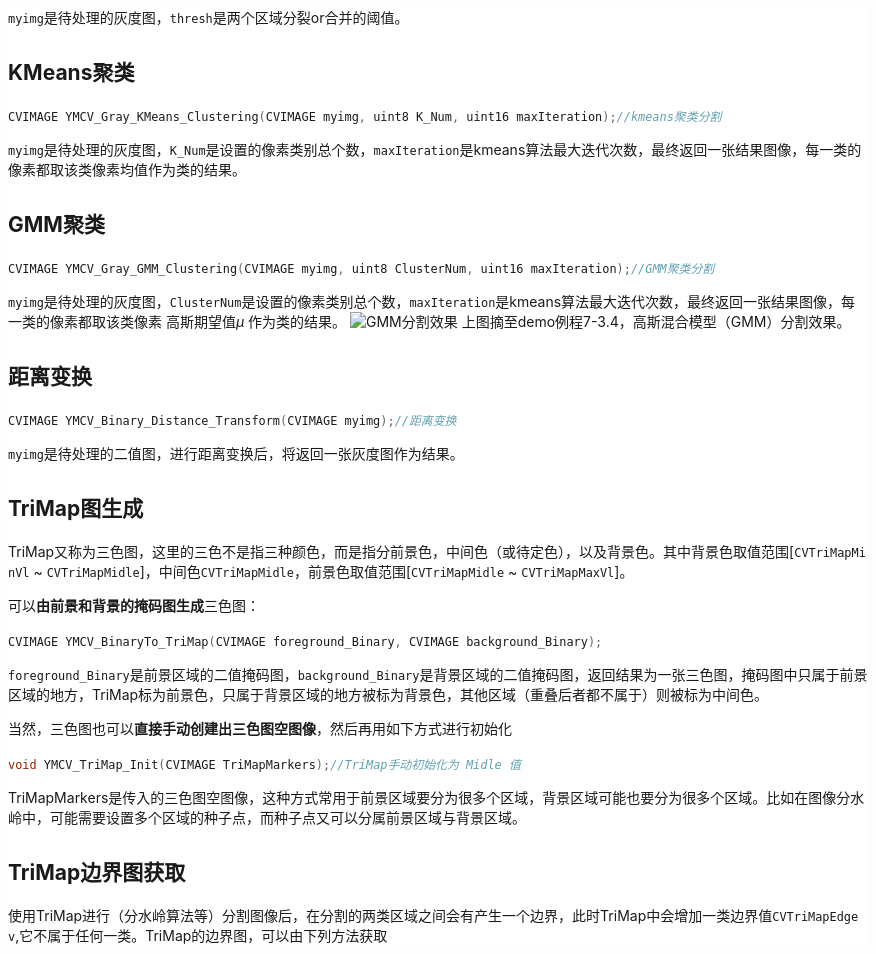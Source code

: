 `myimg`是待处理的灰度图，`thresh`是两个区域分裂or合并的阈值。

## KMeans聚类

```c
CVIMAGE YMCV_Gray_KMeans_Clustering(CVIMAGE myimg, uint8 K_Num, uint16 maxIteration);//kmeans聚类分割
```

`myimg`是待处理的灰度图，`K_Num`是设置的像素类别总个数，`maxIteration`是kmeans算法最大迭代次数，最终返回一张结果图像，每一类的像素都取该类像素均值作为类的结果。

## GMM聚类

```c
CVIMAGE YMCV_Gray_GMM_Clustering(CVIMAGE myimg, uint8 ClusterNum, uint16 maxIteration);//GMM聚类分割
```

`myimg`是待处理的灰度图，`ClusterNum`是设置的像素类别总个数，`maxIteration`是kmeans算法最大迭代次数，最终返回一张结果图像，每一类的像素都取该类像素 高斯期望值$\mu$ 作为类的结果。
<img title="GMM分割效果" src="./image/GMM分割.png" data-align="center">
上图摘至demo例程7-3.4，高斯混合模型（GMM）分割效果。

## 距离变换

```c
CVIMAGE YMCV_Binary_Distance_Transform(CVIMAGE myimg);//距离变换
```

`myimg`是待处理的二值图，进行距离变换后，将返回一张灰度图作为结果。

## TriMap图生成

TriMap又称为三色图，这里的三色不是指三种颜色，而是指分前景色，中间色（或待定色），以及背景色。其中背景色取值范围[`CVTriMapMinVl` ~ `CVTriMapMidle`]，中间色`CVTriMapMidle`，前景色取值范围[`CVTriMapMidle` ~ `CVTriMapMaxVl`]。

可以**由前景和背景的掩码图生成**三色图：

```c
CVIMAGE YMCV_BinaryTo_TriMap(CVIMAGE foreground_Binary, CVIMAGE background_Binary);
```

`foreground_Binary`是前景区域的二值掩码图，`background_Binary`是背景区域的二值掩码图，返回结果为一张三色图，掩码图中只属于前景区域的地方，TriMap标为前景色，只属于背景区域的地方被标为背景色，其他区域（重叠后者都不属于）则被标为中间色。

当然，三色图也可以**直接手动创建出三色图空图像**，然后再用如下方式进行初始化

```c
void YMCV_TriMap_Init(CVIMAGE TriMapMarkers);//TriMap手动初始化为 Midle 值
```

TriMapMarkers是传入的三色图空图像，这种方式常用于前景区域要分为很多个区域，背景区域可能也要分为很多个区域。比如在图像分水岭中，可能需要设置多个区域的种子点，而种子点又可以分属前景区域与背景区域。

## TriMap边界图获取

使用TriMap进行（分水岭算法等）分割图像后，在分割的两类区域之间会有产生一个边界，此时TriMap中会增加一类边界值`CVTriMapEdgev`,它不属于任何一类。TriMap的边界图，可以由下列方法获取

